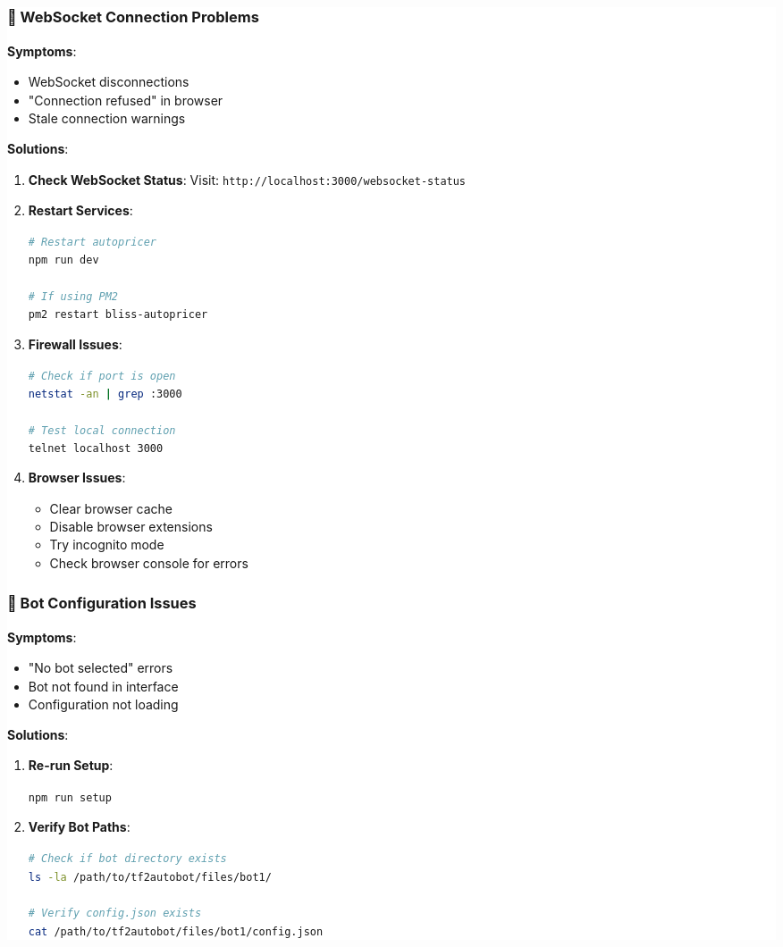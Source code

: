 ### 🔌 WebSocket Connection Problems

**Symptoms**:

- WebSocket disconnections
- "Connection refused" in browser
- Stale connection warnings

**Solutions**:

1. **Check WebSocket Status**:
   Visit: `http://localhost:3000/websocket-status`

2. **Restart Services**:

   ```bash
   # Restart autopricer
   npm run dev

   # If using PM2
   pm2 restart bliss-autopricer
   ```

3. **Firewall Issues**:

   ```bash
   # Check if port is open
   netstat -an | grep :3000

   # Test local connection
   telnet localhost 3000
   ```

4. **Browser Issues**:
   - Clear browser cache
   - Disable browser extensions
   - Try incognito mode
   - Check browser console for errors

### 🤖 Bot Configuration Issues

**Symptoms**:

- "No bot selected" errors
- Bot not found in interface
- Configuration not loading

**Solutions**:

1. **Re-run Setup**:

   ```bash
   npm run setup
   ```

2. **Verify Bot Paths**:

   ```bash
   # Check if bot directory exists
   ls -la /path/to/tf2autobot/files/bot1/

   # Verify config.json exists
   cat /path/to/tf2autobot/files/bot1/config.json
   ```
